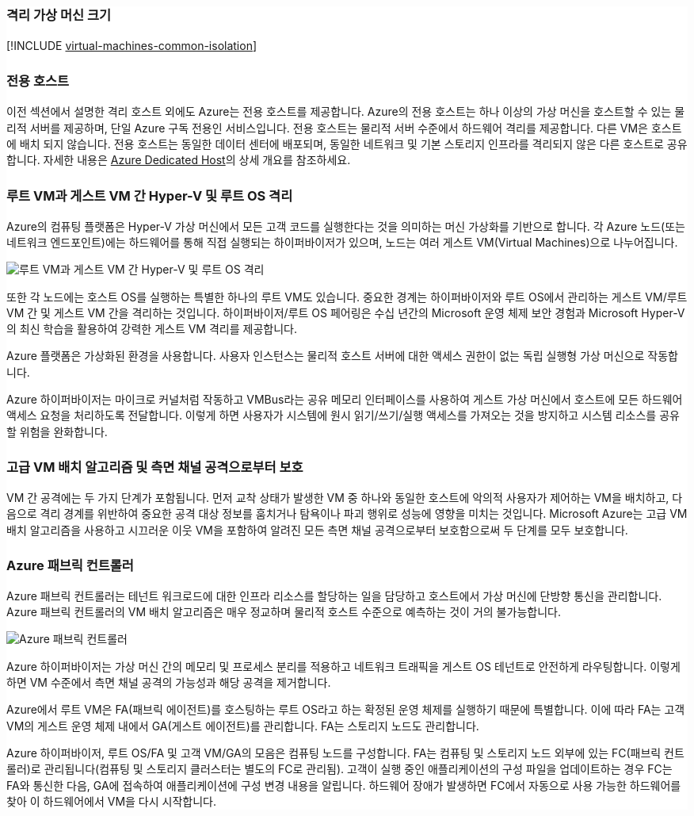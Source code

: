 ### <a name="isolated-virtual-machine-sizes"></a>격리 가상 머신 크기

[!INCLUDE [virtual-machines-common-isolation](../../../includes/virtual-machines-common-isolation.md)]

### <a name="dedicated-hosts"></a>전용 호스트

이전 섹션에서 설명한 격리 호스트 외에도 Azure는 전용 호스트를 제공합니다. Azure의 전용 호스트는 하나 이상의 가상 머신을 호스트할 수 있는 물리적 서버를 제공하며, 단일 Azure 구독 전용인 서비스입니다. 전용 호스트는 물리적 서버 수준에서 하드웨어 격리를 제공합니다. 다른 VM은 호스트에 배치 되지 않습니다. 전용 호스트는 동일한 데이터 센터에 배포되며, 동일한 네트워크 및 기본 스토리지 인프라를 격리되지 않은 다른 호스트로 공유합니다. 자세한 내용은 [Azure Dedicated Host](../../virtual-machines/dedicated-hosts.md)의 상세 개요를 참조하세요.

### <a name="hyper-v--root-os-isolation-between-root-vm--guest-vms"></a>루트 VM과 게스트 VM 간 Hyper-V 및 루트 OS 격리

Azure의 컴퓨팅 플랫폼은 Hyper-V 가상 머신에서 모든 고객 코드를 실행한다는 것을 의미하는 머신 가상화를 기반으로 합니다. 각 Azure 노드(또는 네트워크 엔드포인트)에는 하드웨어를 통해 직접 실행되는 하이퍼바이저가 있으며, 노드는 여러 게스트 VM(Virtual Machines)으로 나누어집니다.

![루트 VM과 게스트 VM 간 Hyper-V 및 루트 OS 격리](./media/isolation-choices/azure-isolation-fig4.jpg)

또한 각 노드에는 호스트 OS를 실행하는 특별한 하나의 루트 VM도 있습니다. 중요한 경계는 하이퍼바이저와 루트 OS에서 관리하는 게스트 VM/루트 VM 간 및 게스트 VM 간을 격리하는 것입니다. 하이퍼바이저/루트 OS 페어링은 수십 년간의 Microsoft 운영 체제 보안 경험과 Microsoft Hyper-V의 최신 학습을 활용하여 강력한 게스트 VM 격리를 제공합니다.

Azure 플랫폼은 가상화된 환경을 사용합니다. 사용자 인스턴스는 물리적 호스트 서버에 대한 액세스 권한이 없는 독립 실행형 가상 머신으로 작동합니다.

Azure 하이퍼바이저는 마이크로 커널처럼 작동하고 VMBus라는 공유 메모리 인터페이스를 사용하여 게스트 가상 머신에서 호스트에 모든 하드웨어 액세스 요청을 처리하도록 전달합니다. 이렇게 하면 사용자가 시스템에 원시 읽기/쓰기/실행 액세스를 가져오는 것을 방지하고 시스템 리소스를 공유할 위험을 완화합니다.

### <a name="advanced-vm-placement-algorithm--protection-from-side-channel-attacks"></a>고급 VM 배치 알고리즘 및 측면 채널 공격으로부터 보호

VM 간 공격에는 두 가지 단계가 포함됩니다. 먼저 교착 상태가 발생한 VM 중 하나와 동일한 호스트에 악의적 사용자가 제어하는 VM을 배치하고, 다음으로 격리 경계를 위반하여 중요한 공격 대상 정보를 훔치거나 탐욕이나 파괴 행위로 성능에 영향을 미치는 것입니다. Microsoft Azure는 고급 VM 배치 알고리즘을 사용하고 시끄러운 이웃 VM을 포함하여 알려진 모든 측면 채널 공격으로부터 보호함으로써 두 단계를 모두 보호합니다.

### <a name="the-azure-fabric-controller"></a>Azure 패브릭 컨트롤러

Azure 패브릭 컨트롤러는 테넌트 워크로드에 대한 인프라 리소스를 할당하는 일을 담당하고 호스트에서 가상 머신에 단방향 통신을 관리합니다. Azure 패브릭 컨트롤러의 VM 배치 알고리즘은 매우 정교하며 물리적 호스트 수준으로 예측하는 것이 거의 불가능합니다.

![Azure 패브릭 컨트롤러](./media/isolation-choices/azure-isolation-fig5.png)

Azure 하이퍼바이저는 가상 머신 간의 메모리 및 프로세스 분리를 적용하고 네트워크 트래픽을 게스트 OS 테넌트로 안전하게 라우팅합니다. 이렇게 하면 VM 수준에서 측면 채널 공격의 가능성과 해당 공격을 제거합니다.

Azure에서 루트 VM은 FA(패브릭 에이전트)를 호스팅하는 루트 OS라고 하는 확정된 운영 체제를 실행하기 때문에 특별합니다. 이에 따라 FA는 고객 VM의 게스트 운영 체제 내에서 GA(게스트 에이전트)를 관리합니다. FA는 스토리지 노드도 관리합니다.

Azure 하이퍼바이저, 루트 OS/FA 및 고객 VM/GA의 모음은 컴퓨팅 노드를 구성합니다. FA는 컴퓨팅 및 스토리지 노드 외부에 있는 FC(패브릭 컨트롤러)로 관리됩니다(컴퓨팅 및 스토리지 클러스터는 별도의 FC로 관리됨). 고객이 실행 중인 애플리케이션의 구성 파일을 업데이트하는 경우 FC는 FA와 통신한 다음, GA에 접속하여 애플리케이션에 구성 변경 내용을 알립니다. 하드웨어 장애가 발생하면 FC에서 자동으로 사용 가능한 하드웨어를 찾아 이 하드웨어에서 VM을 다시 시작합니다.

